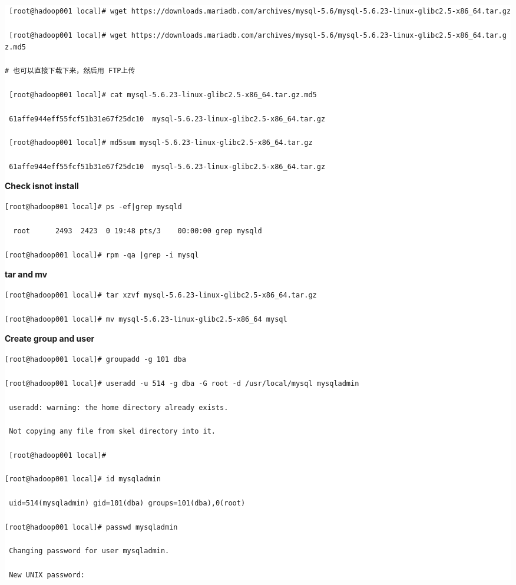      [root@hadoop001 local]# wget https://downloads.mariadb.com/archives/mysql-5.6/mysql-5.6.23-linux-glibc2.5-x86_64.tar.gz
    
     [root@hadoop001 local]# wget https://downloads.mariadb.com/archives/mysql-5.6/mysql-5.6.23-linux-glibc2.5-x86_64.tar.gz.md5
    
    # 也可以直接下载下来，然后用 FTP上传
    
     [root@hadoop001 local]# cat mysql-5.6.23-linux-glibc2.5-x86_64.tar.gz.md5
    
     61affe944eff55fcf51b31e67f25dc10  mysql-5.6.23-linux-glibc2.5-x86_64.tar.gz
    
     [root@hadoop001 local]# md5sum mysql-5.6.23-linux-glibc2.5-x86_64.tar.gz
    
     61affe944eff55fcf51b31e67f25dc10  mysql-5.6.23-linux-glibc2.5-x86_64.tar.gz
    



 

 **Check isnot install**

    [root@hadoop001 local]# ps -ef|grep mysqld
    
      root      2493  2423  0 19:48 pts/3    00:00:00 grep mysqld
    
    [root@hadoop001 local]# rpm -qa |grep -i mysql
    





 **tar and mv**

    [root@hadoop001 local]# tar xzvf mysql-5.6.23-linux-glibc2.5-x86_64.tar.gz
    
    [root@hadoop001 local]# mv mysql-5.6.23-linux-glibc2.5-x86_64 mysql
    





 **Create group and user**

    [root@hadoop001 local]# groupadd -g 101 dba
    
    [root@hadoop001 local]# useradd -u 514 -g dba -G root -d /usr/local/mysql mysqladmin
    
     useradd: warning: the home directory already exists.
    
     Not copying any file from skel directory into it.
    
     [root@hadoop001 local]# 
    
    [root@hadoop001 local]# id mysqladmin
    
     uid=514(mysqladmin) gid=101(dba) groups=101(dba),0(root)
    
    [root@hadoop001 local]# passwd mysqladmin
    
     Changing password for user mysqladmin.
    
     New UNIX password: 
    